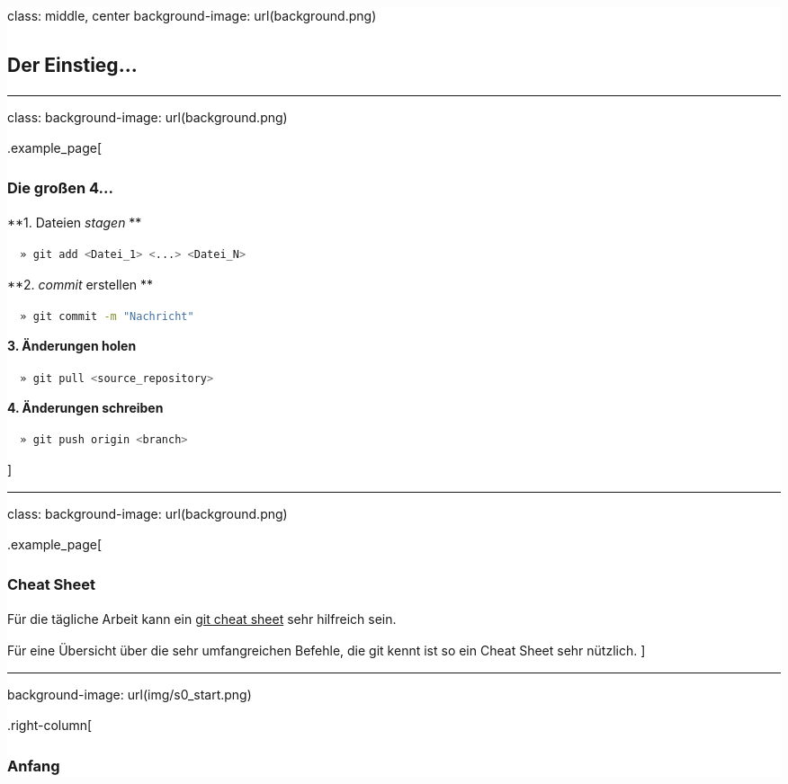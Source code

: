 class: middle, center
background-image: url(background.png)

## Der Einstieg...

---
class:
background-image: url(background.png)

.example_page[
### Die großen 4...

**1. Dateien *stagen* **

```bash
  » git add <Datei_1> <...> <Datei_N>
```

**2. *commit* erstellen **

```bash
  » git commit -m "Nachricht"
```

**3. Änderungen holen**

```bash
  » git pull <source_repository>
```

**4. Änderungen schreiben**

```bash
  » git push origin <branch>
```
]

---
class:
background-image: url(background.png)

.example_page[
### Cheat Sheet

Für die tägliche Arbeit kann ein [git cheat sheet](http://www.git-tower.com/blog/git-cheat-sheet/) sehr hilfreich sein.

Für eine Übersicht über die sehr umfangreichen Befehle, die git kennt ist so ein Cheat Sheet sehr nützlich.
]

---
background-image: url(img/s0_start.png)

.right-column[
### Anfang
